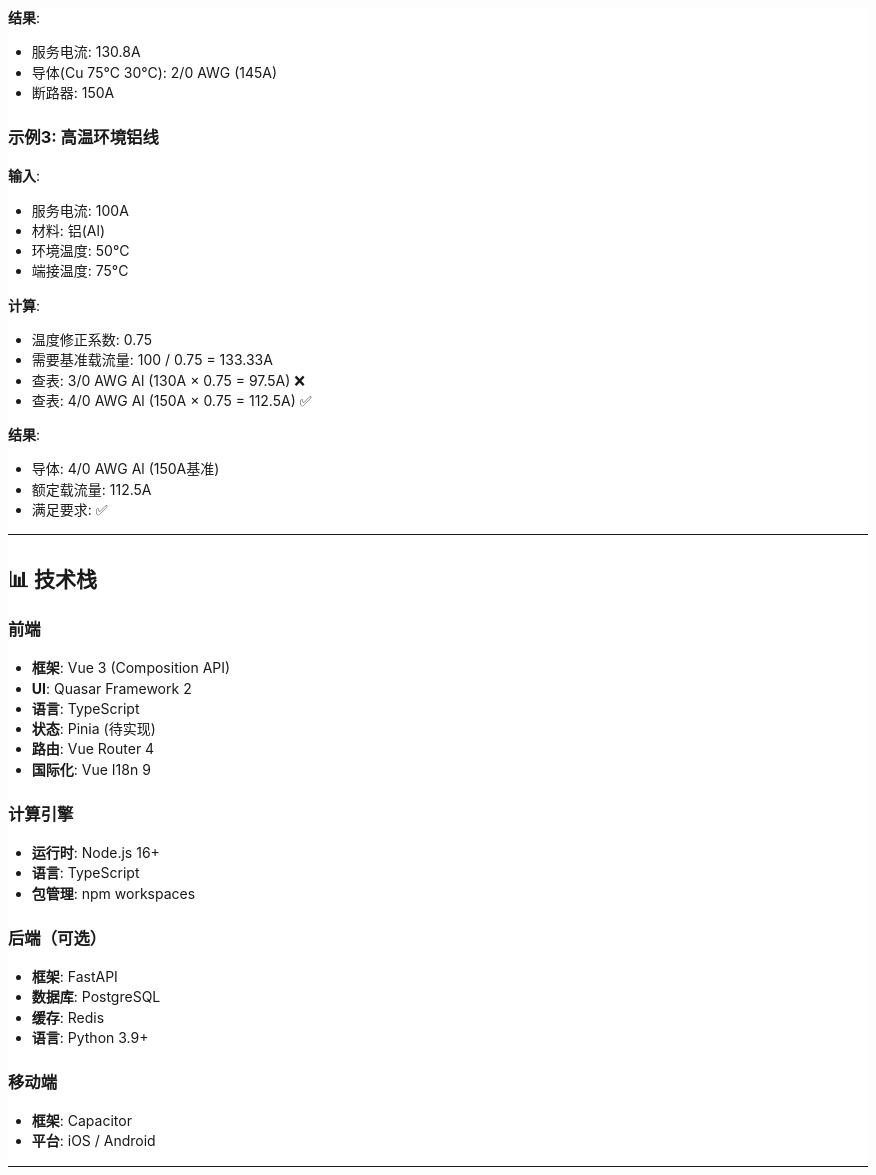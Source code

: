 **结果**:
- 服务电流: 130.8A
- 导体(Cu 75°C 30°C): 2/0 AWG (145A)
- 断路器: 150A

### 示例3: 高温环境铝线

**输入**:
- 服务电流: 100A
- 材料: 铝(Al)
- 环境温度: 50°C
- 端接温度: 75°C

**计算**:
- 温度修正系数: 0.75
- 需要基准载流量: 100 / 0.75 = 133.33A
- 查表: 3/0 AWG Al (130A × 0.75 = 97.5A) ❌
- 查表: 4/0 AWG Al (150A × 0.75 = 112.5A) ✅

**结果**:
- 导体: 4/0 AWG Al (150A基准)
- 额定载流量: 112.5A
- 满足要求: ✅

---

## 📊 技术栈

### 前端
- **框架**: Vue 3 (Composition API)
- **UI**: Quasar Framework 2
- **语言**: TypeScript
- **状态**: Pinia (待实现)
- **路由**: Vue Router 4
- **国际化**: Vue I18n 9

### 计算引擎
- **运行时**: Node.js 16+
- **语言**: TypeScript
- **包管理**: npm workspaces

### 后端（可选）
- **框架**: FastAPI
- **数据库**: PostgreSQL
- **缓存**: Redis
- **语言**: Python 3.9+

### 移动端
- **框架**: Capacitor
- **平台**: iOS / Android

---